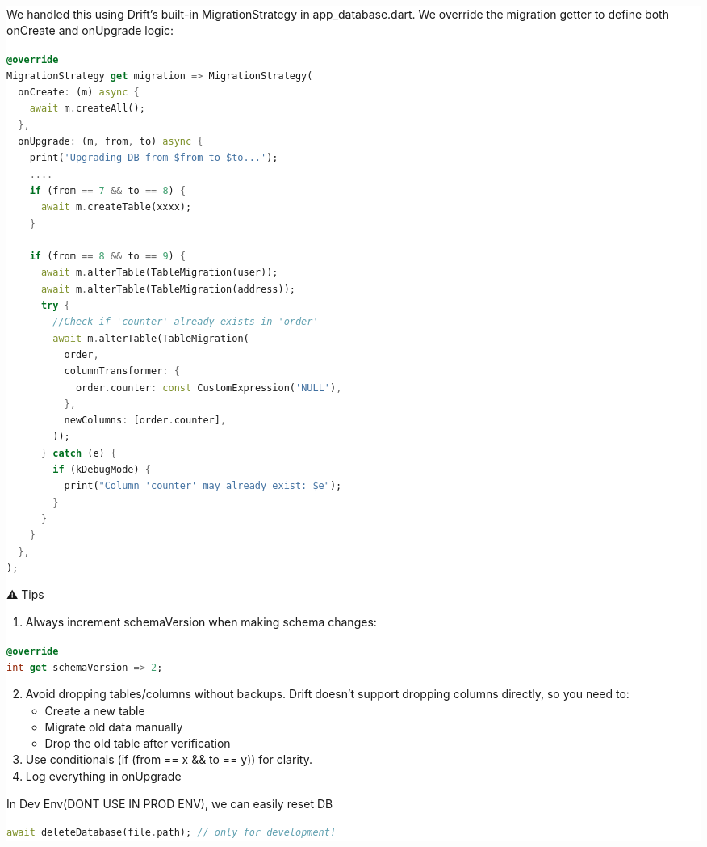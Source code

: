 We handled this using Drift’s built-in MigrationStrategy in app_database.dart.
We override the migration getter to define both onCreate and onUpgrade logic:

```dart
@override
MigrationStrategy get migration => MigrationStrategy(
  onCreate: (m) async {
    await m.createAll();
  },
  onUpgrade: (m, from, to) async {
    print('Upgrading DB from $from to $to...');
    ....
    if (from == 7 && to == 8) {
      await m.createTable(xxxx);
    }

    if (from == 8 && to == 9) {
      await m.alterTable(TableMigration(user));
      await m.alterTable(TableMigration(address));
      try {
        //Check if 'counter' already exists in 'order'
        await m.alterTable(TableMigration(
          order,
          columnTransformer: {
            order.counter: const CustomExpression('NULL'),
          },
          newColumns: [order.counter],
        ));
      } catch (e) {
        if (kDebugMode) {
          print("Column 'counter' may already exist: $e");
        }
      }
    }
  },
);

```

⚠️ Tips

1. Always increment schemaVersion when making schema changes:

```dart
@override
int get schemaVersion => 2;
```

 2. Avoid dropping tables/columns without backups. Drift doesn’t support dropping columns directly, so you need to:
    - Create a new table
    - Migrate old data manually
    - Drop the old table after verification
 3. Use conditionals (if (from == x && to == y)) for clarity.
 4. Log everything in onUpgrade

In Dev Env(DONT USE IN PROD ENV), we can easily reset DB

```dart
await deleteDatabase(file.path); // only for development!
```
